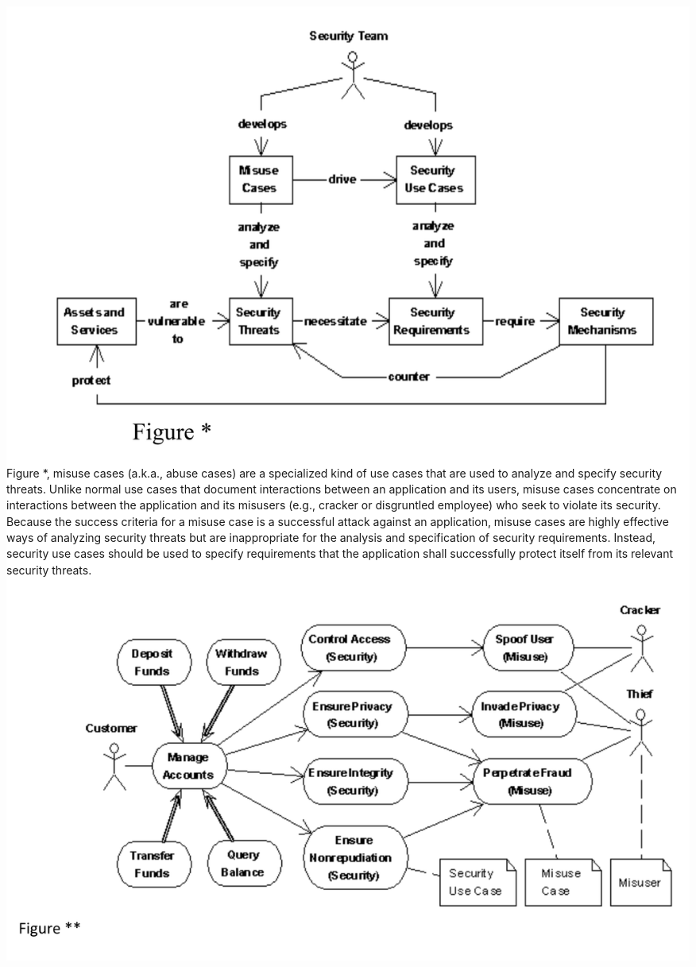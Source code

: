 ![threat](threat.png)

Figure *, misuse cases (a.k.a., abuse cases) are a specialized kind of use cases that are used to analyze and specify security threats. Unlike normal use cases that document interactions between an application and its users, misuse cases concentrate on interactions between the application and its misusers (e.g., cracker or disgruntled employee) who seek to violate its security. Because the success criteria for a misuse case is a successful attack against an application, misuse cases are highly effective ways of analyzing security threats but are inappropriate for the analysis and specification of security requirements. Instead, security use cases should be used to specify requirements that the application shall successfully protect itself from its relevant security threats.

![threat2](threat2.png)
